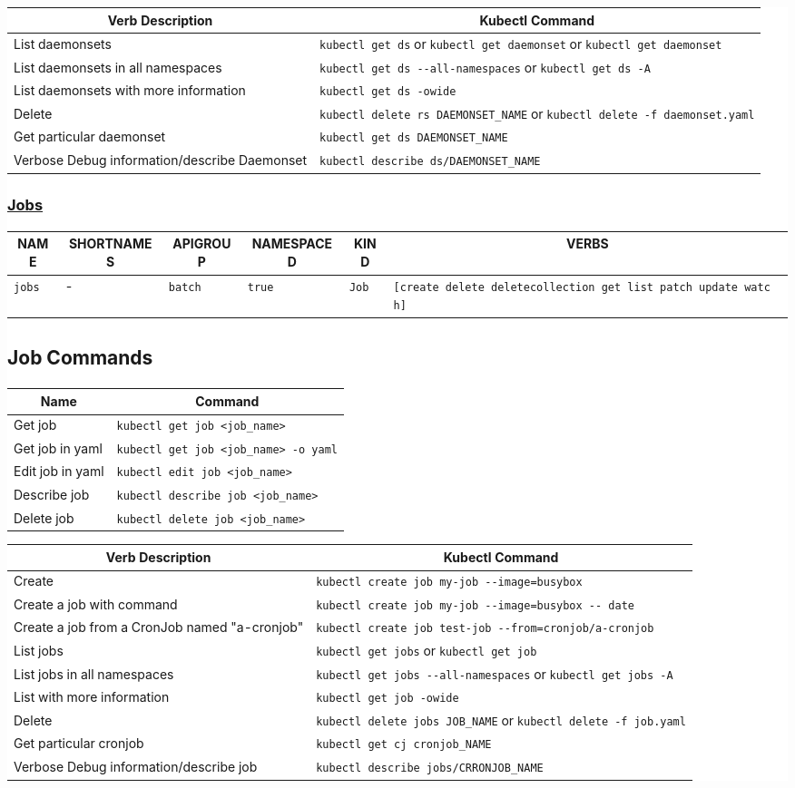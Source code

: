 
| Verb Description | Kubectl Command |
| ------------- | ------------- |
| List daemonsets | `kubectl get ds` or `kubectl get daemonset` or `kubectl get daemonset` |
| List daemonsets in all namespaces | `kubectl get ds --all-namespaces` or `kubectl get ds -A` |
| List daemonsets with more information | `kubectl get ds -owide`|
| Delete | `kubectl delete rs DAEMONSET_NAME` or `kubectl delete -f daemonset.yaml`|
| Get particular daemonset | `kubectl get ds DAEMONSET_NAME` |
| Verbose Debug information/describe Daemonset | `kubectl describe ds/DAEMONSET_NAME` |

### [Jobs](https://kubernetes.io/docs/concepts/workloads/controllers/jobs-run-to-completion/)

| NAME  | SHORTNAMES | APIGROUP | NAMESPACED | KIND | VERBS |
| ------------- | ------------- | ------- | -------- | --------- | -------- |
| `jobs`  |  -   | `batch` | `true` | `Job` | `[create delete deletecollection get list patch update watch]` |

## Job Commands

| Name             | Command                              |
| ---------------- | ------------------------------------ |
| Get job          | `kubectl get job <job_name>`       |
| Get job in yaml  | `kubectl get job <job_name> -o yaml` |
| Edit job in yaml | `kubectl edit job <job_name>`        |
| Describe job     | `kubectl describe job <job_name>`    |
| Delete job       | `kubectl delete job <job_name>`      |


| Verb Description | Kubectl Command |
| ------------- | ------------- |
| Create | `kubectl create job my-job --image=busybox`|
| Create a job with command | `kubectl create job my-job --image=busybox -- date` |
| Create a job from a CronJob named "a-cronjob" | `kubectl create job test-job --from=cronjob/a-cronjob`|
| List jobs | `kubectl get jobs` or `kubectl get job` |
| List jobs in all namespaces | `kubectl get jobs --all-namespaces` or `kubectl get jobs -A` |
| List with more information | `kubectl get job -owide`|
| Delete | `kubectl delete jobs JOB_NAME` or `kubectl delete -f job.yaml`|
| Get particular cronjob | `kubectl get cj cronjob_NAME` |
| Verbose Debug information/describe job | `kubectl describe jobs/CRRONJOB_NAME` |
